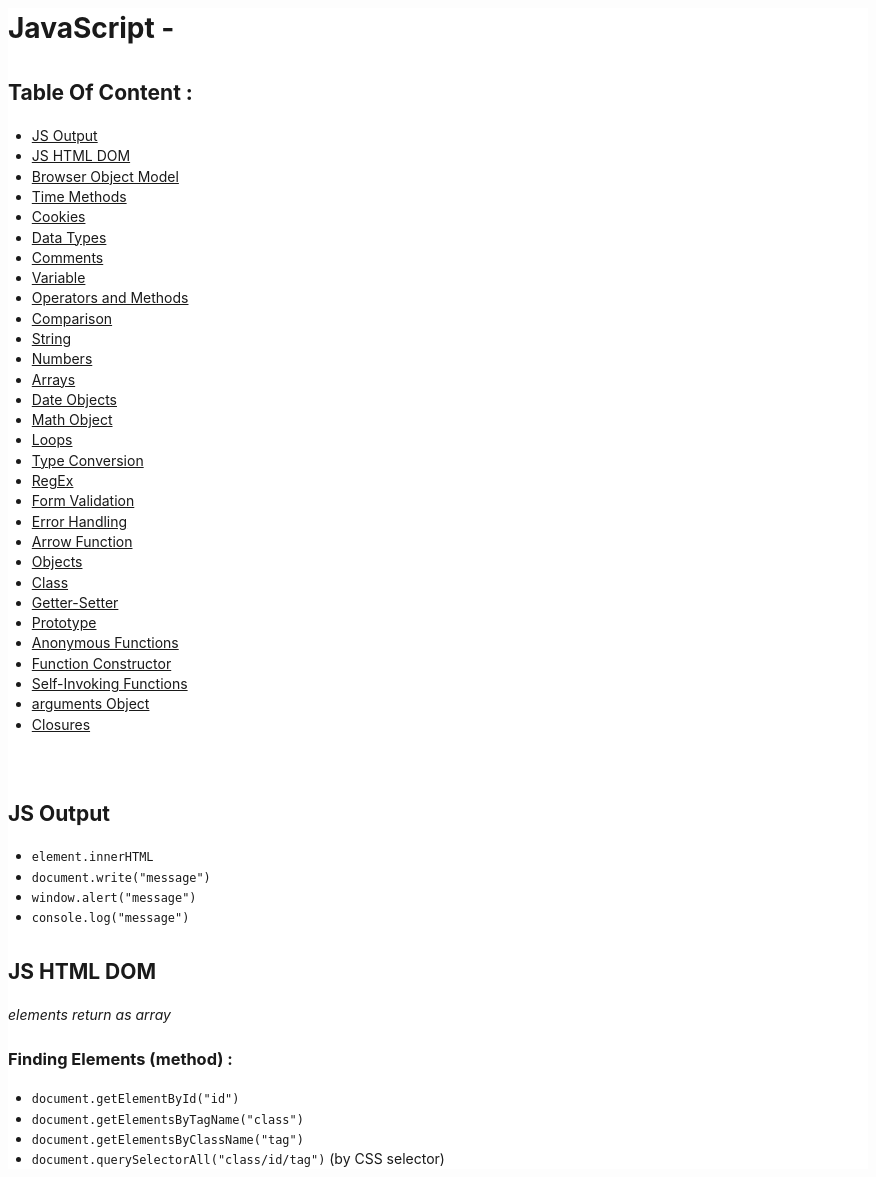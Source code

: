 # JavaScript -

## Table Of Content :
* [JS Output](#js-output)
* [JS HTML DOM](#js-html-dom)
* [Browser Object Model](#browser-object-model)
* [Time Methods](#time-methods)
* [Cookies](#cookies)
* [Data Types](#data-types)
* [Comments](#comments)
* [Variable](#variable)
* [Operators and Methods](#operators-and-methods)
* [Comparison](#comparison)
* [String](#string)
* [Numbers](#numbers)
* [Arrays](#arrays)
* [Date Objects](#date-objects)
* [Math Object](#math-object)
* [Loops](#loops)
* [Type Conversion](#type-conversion)
* [RegEx](#regex)
* [Form Validation](#form-validation)
* [Error Handling](#error-handling)
* [Arrow Function](#arrow-function)
* [Objects](#objects)
* [Class](#class)
* [Getter-Setter](#getter-setter)
* [Prototype](#prototype)
* [Anonymous Functions](#anonymous-functions)
* [Function Constructor](#function-constructor)
* [Self-Invoking Functions](#self-invoking-functions)
* [arguments Object](#arguments-object)
* [Closures](#closures)

<br>


## JS Output
- `element.innerHTML`
- `document.write("message")`
- `window.alert("message")`
- `console.log("message")`


## JS HTML DOM
*elements return as array*

### Finding Elements (method) :
- `document.getElementById("id")`
- `document.getElementsByTagName("class")`
- `document.getElementsByClassName("tag")`
- `document.querySelectorAll("class/id/tag")`  (by CSS selector)
